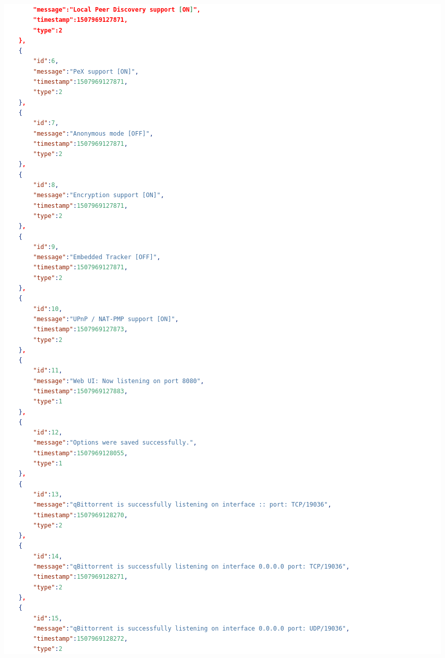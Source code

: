 ```JSON
        "message":"Local Peer Discovery support [ON]",
        "timestamp":1507969127871,
        "type":2
    },
    {
        "id":6,
        "message":"PeX support [ON]",
        "timestamp":1507969127871,
        "type":2
    },
    {
        "id":7,
        "message":"Anonymous mode [OFF]",
        "timestamp":1507969127871,
        "type":2
    },
    {
        "id":8,
        "message":"Encryption support [ON]",
        "timestamp":1507969127871,
        "type":2
    },
    {
        "id":9,
        "message":"Embedded Tracker [OFF]",
        "timestamp":1507969127871,
        "type":2
    },
    {
        "id":10,
        "message":"UPnP / NAT-PMP support [ON]",
        "timestamp":1507969127873,
        "type":2
    },
    {
        "id":11,
        "message":"Web UI: Now listening on port 8080",
        "timestamp":1507969127883,
        "type":1
    },
    {
        "id":12,
        "message":"Options were saved successfully.",
        "timestamp":1507969128055,
        "type":1
    },
    {
        "id":13,
        "message":"qBittorrent is successfully listening on interface :: port: TCP/19036",
        "timestamp":1507969128270,
        "type":2
    },
    {
        "id":14,
        "message":"qBittorrent is successfully listening on interface 0.0.0.0 port: TCP/19036",
        "timestamp":1507969128271,
        "type":2
    },
    {
        "id":15,
        "message":"qBittorrent is successfully listening on interface 0.0.0.0 port: UDP/19036",
        "timestamp":1507969128272,
        "type":2
```